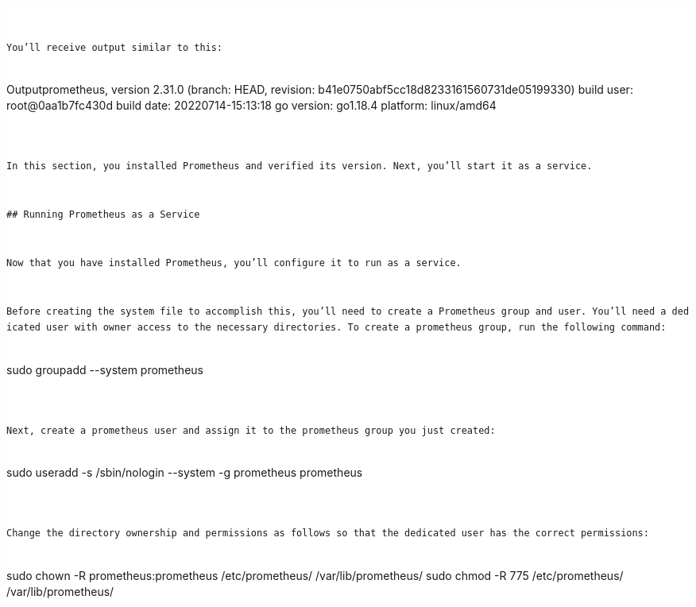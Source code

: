 
```


You’ll receive output similar to this:


```
Outputprometheus, version 2.31.0 (branch: HEAD, revision: b41e0750abf5cc18d8233161560731de05199330)
  build user:       root@0aa1b7fc430d
  build date:       20220714-15:13:18
  go version:       go1.18.4
  platform:         linux/amd64

```


In this section, you installed Prometheus and verified its version. Next, you’ll start it as a service.


## Running Prometheus as a Service


Now that you have installed Prometheus, you’ll configure it to run as a service.


Before creating the system file to accomplish this, you’ll need to create a Prometheus group and user. You’ll need a dedicated user with owner access to the necessary directories. To create a prometheus group, run the following command:


```
sudo groupadd --system prometheus


```


Next, create a prometheus user and assign it to the prometheus group you just created:


```
sudo useradd -s /sbin/nologin --system -g prometheus prometheus


```


Change the directory ownership and permissions as follows so that the dedicated user has the correct permissions:


```
sudo chown -R prometheus:prometheus /etc/prometheus/ /var/lib/prometheus/
sudo chmod -R 775 /etc/prometheus/ /var/lib/prometheus/
